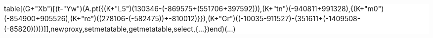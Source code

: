 table[(G+"Xb")[(t-"Yw")(A.pt({(K+"L5")(130346-(-869575+(551706+397592))),(K+"tn")(-940811+991328),{(K+"m0")(-854900+905526),(K+"re")((278106-(-582475))+-810012)}}),(K+"Gr")((-10035-911527)-(351611+(-1409508-(-85820)))))]],newproxy,setmetatable,getmetatable,select,{...})end)(...)
